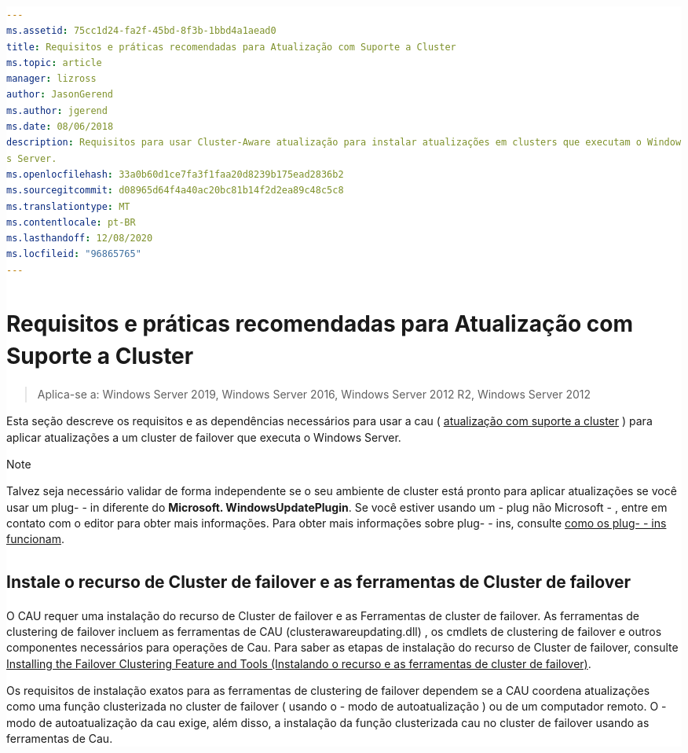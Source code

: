 ```yaml
---
ms.assetid: 75cc1d24-fa2f-45bd-8f3b-1bbd4a1aead0
title: Requisitos e práticas recomendadas para Atualização com Suporte a Cluster
ms.topic: article
manager: lizross
author: JasonGerend
ms.author: jgerend
ms.date: 08/06/2018
description: Requisitos para usar Cluster-Aware atualização para instalar atualizações em clusters que executam o Windows Server.
ms.openlocfilehash: 33a0b60d1ce7fa3f1faa20d8239b175ead2836b2
ms.sourcegitcommit: d08965d64f4a40ac20bc81b14f2d2ea89c48c5c8
ms.translationtype: MT
ms.contentlocale: pt-BR
ms.lasthandoff: 12/08/2020
ms.locfileid: "96865765"
---
```

# <a name="cluster-aware-updating-requirements-and-best-practices"></a>Requisitos e práticas recomendadas para Atualização com Suporte a Cluster

> Aplica-se a: Windows Server 2019, Windows Server 2016, Windows Server 2012 R2, Windows Server 2012

Esta seção descreve os requisitos e as dependências necessários para usar a cau ( [atualização com suporte a cluster](cluster-aware-updating.md) ) para aplicar atualizações a um cluster de failover que executa o Windows Server.

> [!NOTE]
> Talvez seja necessário validar de forma independente se o seu ambiente de cluster está pronto para aplicar atualizações se você usar um plug- \- in diferente do **Microsoft. WindowsUpdatePlugin**. Se você estiver usando um \- plug não Microsoft \- , entre em contato com o editor para obter mais informações. Para obter mais informações sobre plug- \- ins, consulte [como os plug- \- ins funcionam](cluster-aware-updating-plug-ins.md).

## <a name="install-the-failover-clustering-feature-and-the-failover-clustering-tools"></a><a name="BKMK_REQ_CLUS"></a>Instale o recurso de Cluster de failover e as ferramentas de Cluster de failover
O CAU requer uma instalação do recurso de Cluster de failover e as Ferramentas de cluster de failover. As ferramentas de clustering de failover incluem as ferramentas de CAU \(clusterawareupdating.dll\) , os cmdlets de clustering de failover e outros componentes necessários para operações de Cau. Para saber as etapas de instalação do recurso de Cluster de failover, consulte [Installing the Failover Clustering Feature and Tools (Instalando o recurso e as ferramentas de cluster de failover)](create-failover-cluster.md#install-the-failover-clustering-feature).

Os requisitos de instalação exatos para as ferramentas de clustering de failover dependem se a CAU coordena atualizações como uma função clusterizada no cluster de failover \( usando o \- modo de autoatualização \) ou de um computador remoto. O \- modo de autoatualização da cau exige, além disso, a instalação da função clusterizada cau no cluster de failover usando as ferramentas de Cau.
